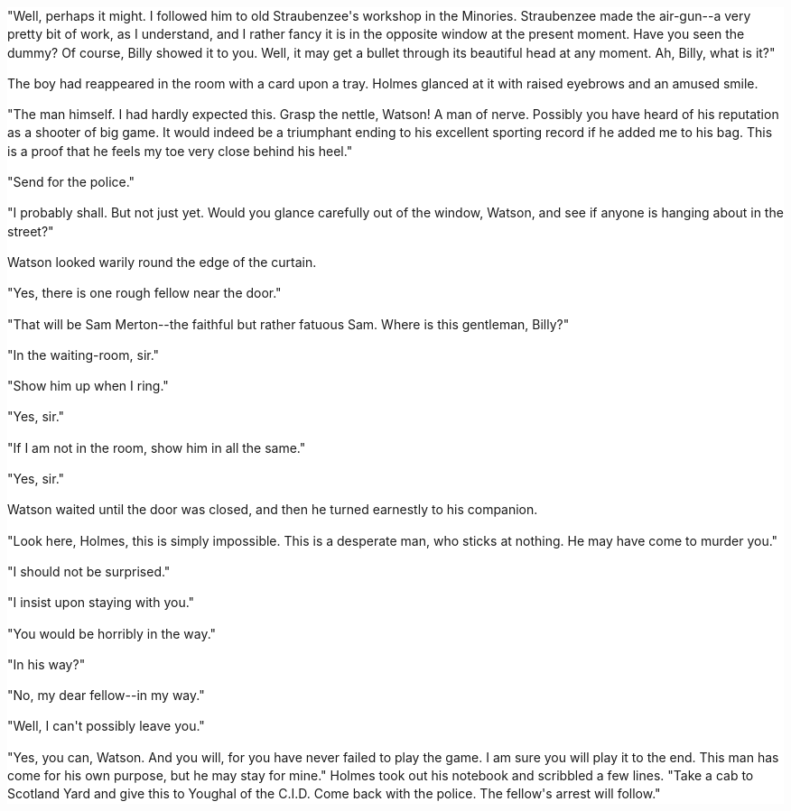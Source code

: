 "Well, perhaps it might.  I followed him to old Straubenzee's workshop
in the Minories.  Straubenzee made the air-gun--a very pretty bit of
work, as I understand, and I rather fancy it is in the opposite window
at the present moment.  Have you seen the dummy?  Of course, Billy
showed it to you.  Well, it may get a bullet through its beautiful head
at any moment.  Ah, Billy, what is it?"

The boy had reappeared in the room with a card upon a tray.  Holmes
glanced at it with raised eyebrows and an amused smile.

"The man himself.  I had hardly expected this.  Grasp the nettle,
Watson!  A man of nerve.  Possibly you have heard of his reputation as
a shooter of big game.  It would indeed be a triumphant ending to his
excellent sporting record if he added me to his bag.  This is a proof
that he feels my toe very close behind his heel."

"Send for the police."

"I probably shall.  But not just yet.  Would you glance carefully out
of the window, Watson, and see if anyone is hanging about in the
street?"

Watson looked warily round the edge of the curtain.

"Yes, there is one rough fellow near the door."

"That will be Sam Merton--the faithful but rather fatuous Sam.  Where
is this gentleman, Billy?"

"In the waiting-room, sir."

"Show him up when I ring."

"Yes, sir."

"If I am not in the room, show him in all the same."

"Yes, sir."

Watson waited until the door was closed, and then he turned earnestly
to his companion.

"Look here, Holmes, this is simply impossible.  This is a desperate
man, who sticks at nothing.  He may have come to murder you."

"I should not be surprised."

"I insist upon staying with you."

"You would be horribly in the way."

"In his way?"

"No, my dear fellow--in my way."

"Well, I can't possibly leave you."

"Yes, you can, Watson.  And you will, for you have never failed to play
the game.  I am sure you will play it to the end.  This man has come
for his own purpose, but he may stay for mine."  Holmes took out his
notebook and scribbled a few lines.  "Take a cab to Scotland Yard and
give this to Youghal of the C.I.D.  Come back with the police.  The
fellow's arrest will follow."
